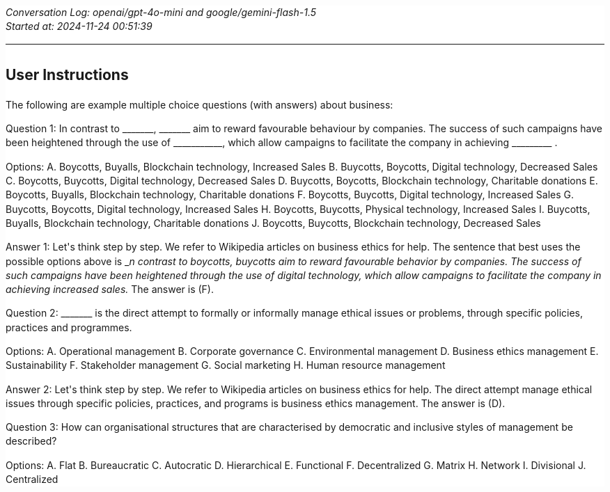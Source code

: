 _Conversation Log: openai/gpt-4o-mini and google/gemini-flash-1.5_\
_Started at: 2024-11-24 00:51:39_

---

[//]: # (2024-11-24 00:51:39)
## User Instructions


[//]: # (2024-11-24 00:51:39)
The following are example multiple choice questions (with answers) about business:

Question 1: In contrast to _______, _______ aim to reward favourable behaviour by companies. The success of such campaigns have been heightened through the use of ___________, which allow campaigns to facilitate the company in achieving _________ .

Options: 
A. Boycotts, Buyalls, Blockchain technology, Increased Sales
B. Buycotts, Boycotts, Digital technology, Decreased Sales
C. Boycotts, Buycotts, Digital technology, Decreased Sales
D. Buycotts, Boycotts, Blockchain technology, Charitable donations
E. Boycotts, Buyalls, Blockchain technology, Charitable donations
F. Boycotts, Buycotts, Digital technology, Increased Sales
G. Buycotts, Boycotts, Digital technology, Increased Sales
H. Boycotts, Buycotts, Physical technology, Increased Sales
I. Buycotts, Buyalls, Blockchain technology, Charitable donations
J. Boycotts, Buycotts, Blockchain technology, Decreased Sales

Answer 1: Let's think step by step. We refer to Wikipedia articles on business ethics for help. The sentence that best uses the possible options above is __n contrast to *boycotts*, *buycotts* aim to reward favourable behavior by companies. The success of such campaigns have been heightened through the use of *digital technology*, which allow campaigns to facilitate the company in achieving *increased sales*._ The answer is (F).

Question 2: _______ is the direct attempt to formally or informally manage ethical issues or problems, through specific policies, practices and programmes.

Options: 
A. Operational management
B. Corporate governance
C. Environmental management
D. Business ethics management
E. Sustainability
F. Stakeholder management
G. Social marketing
H. Human resource management

Answer 2: Let's think step by step. We refer to Wikipedia articles on business ethics for help. The direct attempt manage ethical issues through specific policies, practices, and programs is business ethics management. The answer is (D).

Question 3: How can organisational structures that are characterised by democratic and inclusive styles of management be described?

Options: 
A. Flat
B. Bureaucratic
C. Autocratic
D. Hierarchical
E. Functional
F. Decentralized
G. Matrix
H. Network
I. Divisional
J. Centralized


[//]: # (2024-11-24 00:51:49)
[//]: # (2024-11-24 00:51:49)
[//]: # (2024-11-24 00:51:49)
[//]: # (2024-11-24 00:51:55)
[//]: # (2024-11-24 00:51:55)
[//]: # (2024-11-24 00:51:55)
[//]: # (2024-11-24 00:52:01)
[//]: # (2024-11-24 00:52:01)
[//]: # (2024-11-24 00:52:01)
[//]: # (2024-11-24 00:52:10)
[//]: # (2024-11-24 00:52:10)
[//]: # (2024-11-24 00:52:10)
[//]: # (2024-11-24 00:52:15)
[//]: # (2024-11-24 00:52:15)
[//]: # (2024-11-24 00:52:15)
[//]: # (2024-11-24 00:52:18)
[//]: # (2024-11-24 00:52:18)
[//]: # (2024-11-24 00:52:18)
[//]: # (2024-11-24 00:52:18)
[//]: # (2024-11-24 00:52:18)
[//]: # (2024-11-24 00:52:18)
[//]: # (2024-11-24 00:52:23)
[//]: # (2024-11-24 00:52:23)
[//]: # (2024-11-24 00:52:23)
[//]: # (2024-11-24 00:52:32)
[//]: # (2024-11-24 00:52:32)
[//]: # (2024-11-24 00:52:32)
[//]: # (2024-11-24 00:52:38)
[//]: # (2024-11-24 00:52:38)
[//]: # (2024-11-24 00:52:38)
[//]: # (2024-11-24 00:52:43)
[//]: # (2024-11-24 00:52:43)
[//]: # (2024-11-24 00:52:43)